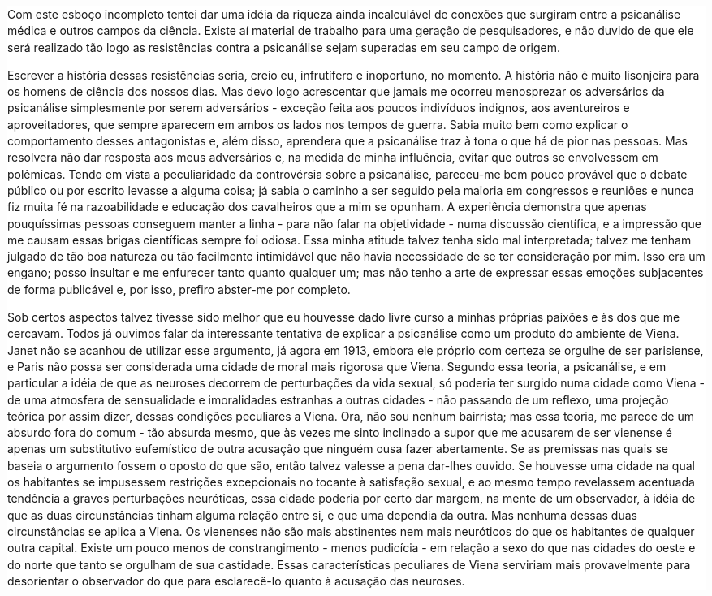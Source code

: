 Com este esboço incompleto tentei dar uma idéia da riqueza ainda
incalculável de conexões que surgiram entre a psicanálise médica e
outros campos da ciência. Existe aí material de trabalho para uma
geração de pesquisadores, e não duvido de que ele será realizado tão
logo as resistências contra a psicanálise sejam superadas em seu campo
de origem.

Escrever a história dessas resistências seria, creio eu, infrutífero e
inoportuno, no momento. A história não é muito lisonjeira para os homens
de ciência dos nossos dias. Mas devo logo acrescentar que jamais me
ocorreu menosprezar os adversários da psicanálise simplesmente por serem
adversários - exceção feita aos poucos indivíduos indignos, aos
aventureiros e aproveitadores, que sempre aparecem em ambos os lados nos
tempos de guerra. Sabia muito bem como explicar o comportamento desses
antagonistas e, além disso, aprendera que a psicanálise traz à tona o
que há de pior nas pessoas. Mas resolvera não dar resposta aos meus
adversários e, na medida de minha influência, evitar que outros se
envolvessem em polêmicas. Tendo em vista a peculiaridade da controvérsia
sobre a psicanálise, pareceu-me bem pouco provável que o debate público
ou por escrito levasse a alguma coisa; já sabia o caminho a ser seguido
pela maioria em congressos e reuniões e nunca fiz muita fé na
razoabilidade e educação dos cavalheiros que a mim se opunham. A
experiência demonstra que apenas pouquíssimas pessoas conseguem manter a
linha - para não falar na objetividade - numa discussão científica, e a
impressão que me causam essas brigas científicas sempre foi odiosa. Essa
minha atitude talvez tenha sido mal interpretada; talvez me tenham
julgado de tão boa natureza ou tão facilmente intimidável que não havia
necessidade de se ter consideração por mim. Isso era um engano; posso
insultar e me enfurecer tanto quanto qualquer um; mas não tenho a arte
de expressar essas emoções subjacentes de forma publicável e, por isso,
prefiro abster-me por completo.

Sob certos aspectos talvez tivesse sido melhor que eu houvesse dado
livre curso a minhas próprias paixões e às dos que me cercavam. Todos já
ouvimos falar da interessante tentativa de explicar a psicanálise como
um produto do ambiente de Viena. Janet não se acanhou de utilizar esse
argumento, já agora em 1913, embora ele próprio com certeza se orgulhe
de ser parisiense, e Paris não possa ser considerada uma cidade de moral
mais rigorosa que Viena. Segundo essa teoria, a psicanálise, e em
particular a idéia de que as neuroses decorrem de perturbações da vida
sexual, só poderia ter surgido numa cidade como Viena - de uma atmosfera
de sensualidade e imoralidades estranhas a outras cidades - não passando
de um reflexo, uma projeção teórica por assim dizer, dessas condições
peculiares a Viena. Ora, não sou nenhum bairrista; mas essa teoria, me
parece de um absurdo fora do comum - tão absurda mesmo, que às vezes me
sinto inclinado a supor que me acusarem de ser vienense é apenas um
substitutivo eufemístico de outra acusação que ninguém ousa fazer
abertamente. Se as premissas nas quais se baseia o argumento fossem o
oposto do que são, então talvez valesse a pena dar-lhes ouvido. Se
houvesse uma cidade na qual os habitantes se impusessem restrições
excepcionais no tocante à satisfação sexual, e ao mesmo tempo revelassem
acentuada tendência a graves perturbações neuróticas, essa cidade
poderia por certo dar margem, na mente de um observador, à idéia de que
as duas circunstâncias tinham alguma relação entre si, e que uma
dependia da outra. Mas nenhuma dessas duas circunstâncias se aplica a
Viena. Os vienenses não são mais abstinentes nem mais neuróticos do que
os habitantes de qualquer outra capital. Existe um pouco menos de
constrangimento - menos pudicícia - em relação a sexo do que nas cidades
do oeste e do norte que tanto se orgulham de sua castidade. Essas
características peculiares de Viena serviriam mais provavelmente para
desorientar o observador do que para esclarecê-lo quanto à acusação das
neuroses.
